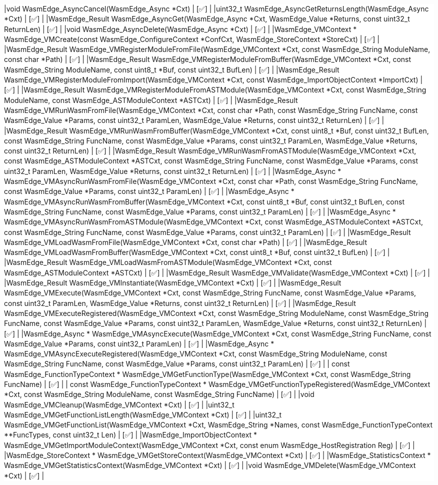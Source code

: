 |void WasmEdge_AsyncCancel(WasmEdge_Async *Cxt) |  [✅] |
|uint32_t WasmEdge_AsyncGetReturnsLength(WasmEdge_Async *Cxt) |  [✅] |
|WasmEdge_Result WasmEdge_AsyncGet(WasmEdge_Async *Cxt, WasmEdge_Value *Returns, const uint32_t ReturnLen) |  [✅] |
|void WasmEdge_AsyncDelete(WasmEdge_Async *Cxt) |  [✅] |
|WasmEdge_VMContext * WasmEdge_VMCreate(const WasmEdge_ConfigureContext *ConfCxt, WasmEdge_StoreContext *StoreCxt) |  [✅] |
|WasmEdge_Result WasmEdge_VMRegisterModuleFromFile(WasmEdge_VMContext *Cxt, const WasmEdge_String ModuleName, const char *Path) |  [✅] |
|WasmEdge_Result WasmEdge_VMRegisterModuleFromBuffer(WasmEdge_VMContext *Cxt, const WasmEdge_String ModuleName, const uint8_t *Buf, const uint32_t BufLen) |  [✅] |
|WasmEdge_Result WasmEdge_VMRegisterModuleFromImport(WasmEdge_VMContext *Cxt, const WasmEdge_ImportObjectContext *ImportCxt) |  [✅] |
|WasmEdge_Result WasmEdge_VMRegisterModuleFromASTModule(WasmEdge_VMContext *Cxt, const WasmEdge_String ModuleName, const WasmEdge_ASTModuleContext *ASTCxt) |  [✅] |
|WasmEdge_Result WasmEdge_VMRunWasmFromFile(WasmEdge_VMContext *Cxt, const char *Path, const WasmEdge_String FuncName, const WasmEdge_Value *Params, const uint32_t ParamLen, WasmEdge_Value *Returns, const uint32_t ReturnLen) |  [✅] |
|WasmEdge_Result WasmEdge_VMRunWasmFromBuffer(WasmEdge_VMContext *Cxt, const uint8_t *Buf, const uint32_t BufLen, const WasmEdge_String FuncName, const WasmEdge_Value *Params, const uint32_t ParamLen, WasmEdge_Value *Returns, const uint32_t ReturnLen) |  [✅] |
|WasmEdge_Result WasmEdge_VMRunWasmFromASTModule(WasmEdge_VMContext *Cxt, const WasmEdge_ASTModuleContext *ASTCxt, const WasmEdge_String FuncName, const WasmEdge_Value *Params, const uint32_t ParamLen, WasmEdge_Value *Returns, const uint32_t ReturnLen) |  [✅] |
|WasmEdge_Async * WasmEdge_VMAsyncRunWasmFromFile(WasmEdge_VMContext *Cxt, const char *Path, const WasmEdge_String FuncName, const WasmEdge_Value *Params, const uint32_t ParamLen) |  [✅] |
|WasmEdge_Async * WasmEdge_VMAsyncRunWasmFromBuffer(WasmEdge_VMContext *Cxt, const uint8_t *Buf, const uint32_t BufLen, const WasmEdge_String FuncName, const WasmEdge_Value *Params, const uint32_t ParamLen) |  [✅] |
|WasmEdge_Async * WasmEdge_VMAsyncRunWasmFromASTModule(WasmEdge_VMContext *Cxt, const WasmEdge_ASTModuleContext *ASTCxt, const WasmEdge_String FuncName, const WasmEdge_Value *Params, const uint32_t ParamLen) |  [✅] |
|WasmEdge_Result WasmEdge_VMLoadWasmFromFile(WasmEdge_VMContext *Cxt, const char *Path) |  [✅] |
|WasmEdge_Result WasmEdge_VMLoadWasmFromBuffer(WasmEdge_VMContext *Cxt, const uint8_t *Buf, const uint32_t BufLen) |  [✅] |
|WasmEdge_Result WasmEdge_VMLoadWasmFromASTModule(WasmEdge_VMContext *Cxt, const WasmEdge_ASTModuleContext *ASTCxt) |  [✅] |
|WasmEdge_Result WasmEdge_VMValidate(WasmEdge_VMContext *Cxt) |  [✅] |
|WasmEdge_Result WasmEdge_VMInstantiate(WasmEdge_VMContext *Cxt) |  [✅] |
|WasmEdge_Result WasmEdge_VMExecute(WasmEdge_VMContext *Cxt, const WasmEdge_String FuncName, const WasmEdge_Value *Params, const uint32_t ParamLen, WasmEdge_Value *Returns, const uint32_t ReturnLen) |  [✅] |
|WasmEdge_Result WasmEdge_VMExecuteRegistered(WasmEdge_VMContext *Cxt, const WasmEdge_String ModuleName, const WasmEdge_String FuncName, const WasmEdge_Value *Params, const uint32_t ParamLen, WasmEdge_Value *Returns, const uint32_t ReturnLen) |  [✅] |
|WasmEdge_Async * WasmEdge_VMAsyncExecute(WasmEdge_VMContext *Cxt, const WasmEdge_String FuncName, const WasmEdge_Value *Params, const uint32_t ParamLen) |  [✅] |
|WasmEdge_Async * WasmEdge_VMAsyncExecuteRegistered(WasmEdge_VMContext *Cxt, const WasmEdge_String ModuleName, const WasmEdge_String FuncName, const WasmEdge_Value *Params, const uint32_t ParamLen) |  [✅] |
| const  WasmEdge_FunctionTypeContext * WasmEdge_VMGetFunctionType(WasmEdge_VMContext *Cxt, const WasmEdge_String FuncName) |  [✅] |
| const  WasmEdge_FunctionTypeContext * WasmEdge_VMGetFunctionTypeRegistered(WasmEdge_VMContext *Cxt, const WasmEdge_String ModuleName, const WasmEdge_String FuncName) |  [✅] |
|void WasmEdge_VMCleanup(WasmEdge_VMContext *Cxt) |  [✅] |
|uint32_t WasmEdge_VMGetFunctionListLength(WasmEdge_VMContext *Cxt) |  [✅] |
|uint32_t WasmEdge_VMGetFunctionList(WasmEdge_VMContext *Cxt, WasmEdge_String *Names, const WasmEdge_FunctionTypeContext **FuncTypes, const uint32_t Len) |  [✅] |
|WasmEdge_ImportObjectContext * WasmEdge_VMGetImportModuleContext(WasmEdge_VMContext *Cxt, const enum WasmEdge_HostRegistration Reg) |  [✅] |
|WasmEdge_StoreContext * WasmEdge_VMGetStoreContext(WasmEdge_VMContext *Cxt) |  [✅] |
|WasmEdge_StatisticsContext * WasmEdge_VMGetStatisticsContext(WasmEdge_VMContext *Cxt) |  [✅] |
|void WasmEdge_VMDelete(WasmEdge_VMContext *Cxt) |  [✅] |
